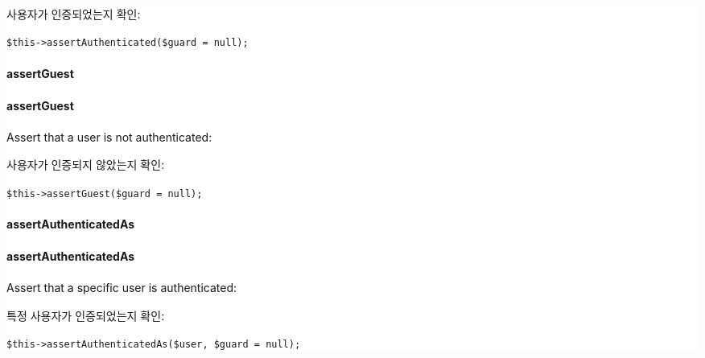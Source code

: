 사용자가 인증되었는지 확인:

    $this->assertAuthenticated($guard = null);

<a name="assert-guest"></a>
#### assertGuest
#### assertGuest

Assert that a user is not authenticated:

사용자가 인증되지 않았는지 확인:

    $this->assertGuest($guard = null);

<a name="assert-authenticated-as"></a>
#### assertAuthenticatedAs
#### assertAuthenticatedAs

Assert that a specific user is authenticated:

특정 사용자가 인증되었는지 확인:

    $this->assertAuthenticatedAs($user, $guard = null);
